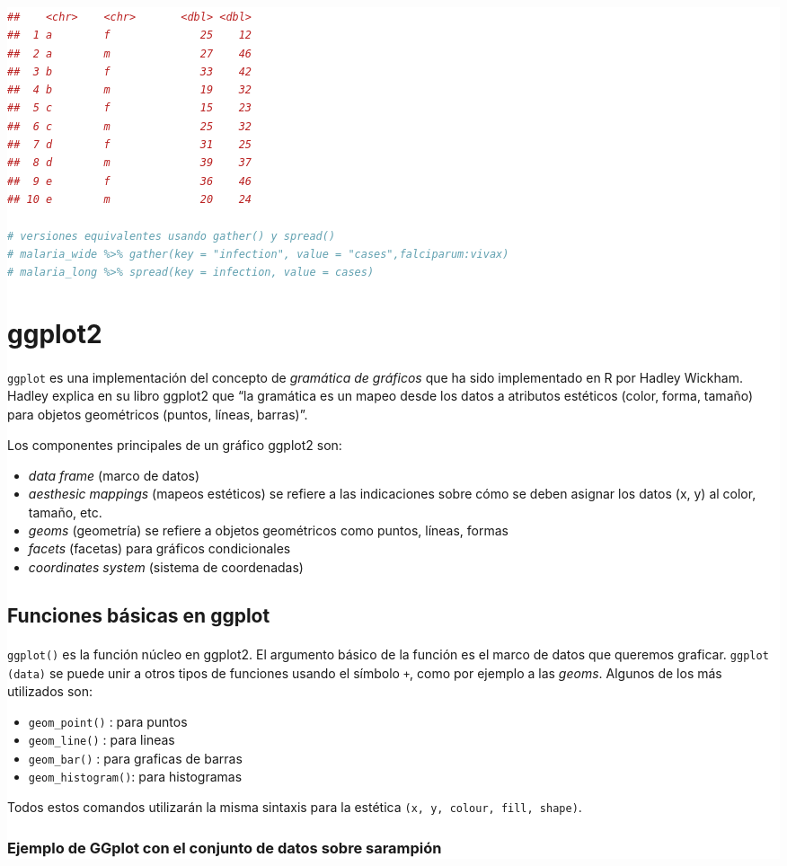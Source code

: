 ``` r
##    <chr>    <chr>       <dbl> <dbl>
##  1 a        f              25    12
##  2 a        m              27    46
##  3 b        f              33    42
##  4 b        m              19    32
##  5 c        f              15    23
##  6 c        m              25    32
##  7 d        f              31    25
##  8 d        m              39    37
##  9 e        f              36    46
## 10 e        m              20    24

# versiones equivalentes usando gather() y spread()
# malaria_wide %>% gather(key = "infection", value = "cases",falciparum:vivax)
# malaria_long %>% spread(key = infection, value = cases)
```

# ggplot2

`ggplot` es una implementación del concepto de *gramática de gráficos*
que ha sido implementado en R por Hadley Wickham. Hadley explica en su
libro ggplot2 que “la gramática es un mapeo desde los datos a atributos
estéticos (color, forma, tamaño) para objetos geométricos (puntos,
líneas, barras)”.

Los componentes principales de un gráfico ggplot2 son:

-   *data frame* (marco de datos)
-   *aesthesic mappings* (mapeos estéticos) se refiere a las
    indicaciones sobre cómo se deben asignar los datos (x, y) al color,
    tamaño, etc.
-   *geoms* (geometría) se refiere a objetos geométricos como puntos,
    líneas, formas
-   *facets* (facetas) para gráficos condicionales
-   *coordinates system* (sistema de coordenadas)

## Funciones básicas en ggplot

`ggplot()` es la función núcleo en ggplot2. El argumento básico de la
función es el marco de datos que queremos graficar. `ggplot(data)` se
puede unir a otros tipos de funciones usando el símbolo `+`, como por
ejemplo a las *geoms*. Algunos de los más utilizados son:

-   `geom_point()` : para puntos
-   `geom_line()` : para lineas
-   `geom_bar()` : para graficas de barras
-   `geom_histogram()`: para histogramas

Todos estos comandos utilizarán la misma sintaxis para la estética
`(x, y, colour, fill, shape)`.

### Ejemplo de GGplot con el conjunto de datos sobre sarampión
